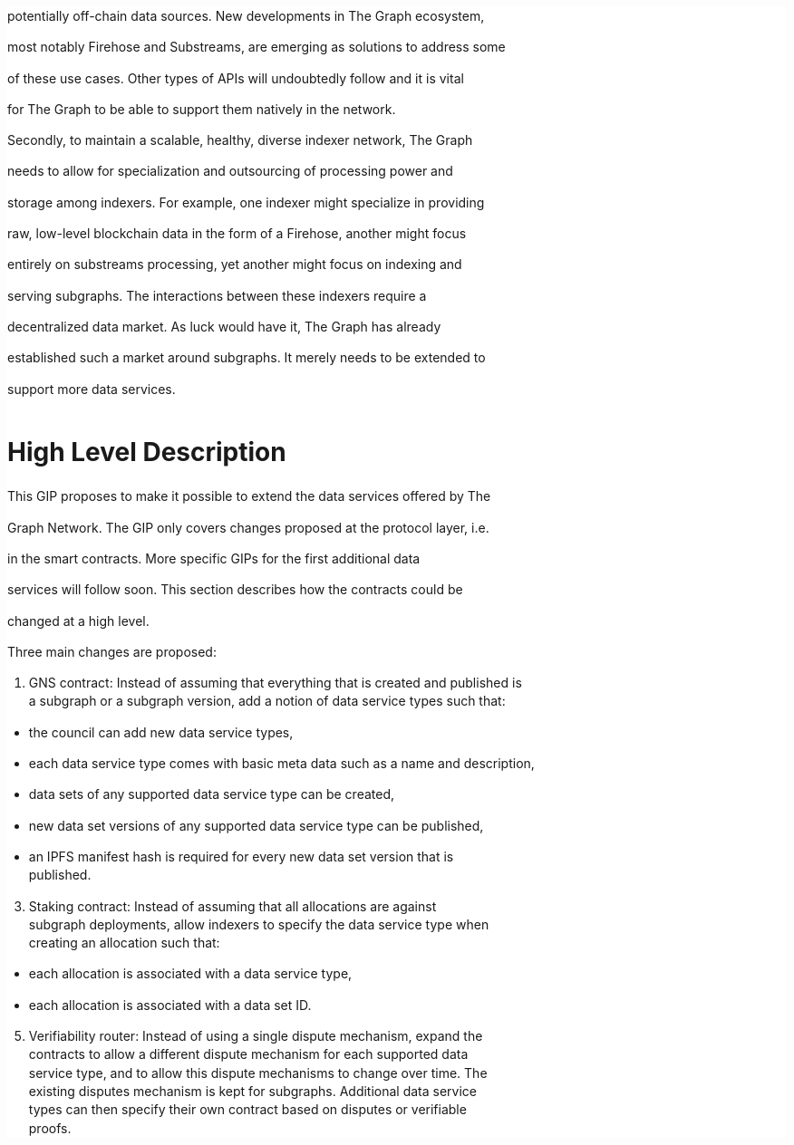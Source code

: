 potentially off-chain data sources. New developments in The Graph ecosystem,

most notably Firehose and Substreams, are emerging as solutions to address some

of these use cases. Other types of APIs will undoubtedly follow and it is vital

for The Graph to be able to support them natively in the network.

Secondly, to maintain a scalable, healthy, diverse indexer network, The Graph

needs to allow for specialization and outsourcing of processing power and

storage among indexers. For example, one indexer might specialize in providing

raw, low-level blockchain data in the form of a Firehose, another might focus

entirely on substreams processing, yet another might focus on indexing and

serving subgraphs. The interactions between these indexers require a

decentralized data market. As luck would have it, The Graph has already

established such a market around subgraphs. It merely needs to be extended to

support more data services.

High Level Description
======================

This GIP proposes to make it possible to extend the data services offered by The

Graph Network. The GIP only covers changes proposed at the protocol layer, i.e.

in the smart contracts. More specific GIPs for the first additional data

services will follow soon. This section describes how the contracts could be

changed at a high level.

Three main changes are proposed:

1.  GNS contract: Instead of assuming that everything that is created and published is\
    a subgraph or a subgraph version, add a notion of data service types such that:

-   the council can add new data service types,

-   each data service type comes with basic meta data such as a name and description,

-   data sets of any supported data service type can be created,

-   new data set versions of any supported data service type can be published,

-   an IPFS manifest hash is required for every new data set version that is\
    published.

3.  Staking contract: Instead of assuming that all allocations are against\
    subgraph deployments, allow indexers to specify the data service type when\
    creating an allocation such that:

-   each allocation is associated with a data service type,

-   each allocation is associated with a data set ID.

5.  Verifiability router: Instead of using a single dispute mechanism, expand the\
    contracts to allow a different dispute mechanism for each supported data\
    service type, and to allow this dispute mechanisms to change over time. The\
    existing disputes mechanism is kept for subgraphs. Additional data service\
    types can then specify their own contract based on disputes or verifiable\
    proofs.
